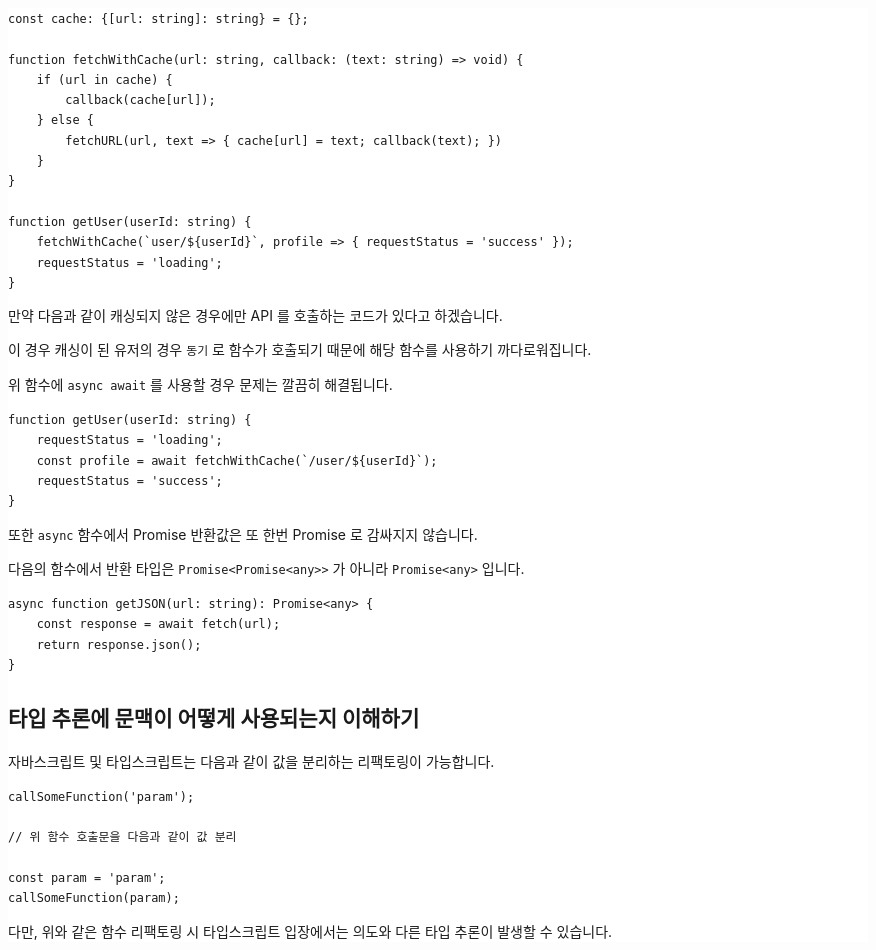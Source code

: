 ```tsx
const cache: {[url: string]: string} = {};

function fetchWithCache(url: string, callback: (text: string) => void) {
	if (url in cache) {
		callback(cache[url]);
	} else {
		fetchURL(url, text => { cache[url] = text; callback(text); })
	}	
}

function getUser(userId: string) {
	fetchWithCache(`user/${userId}`, profile => { requestStatus = 'success' });
	requestStatus = 'loading';
}
```

만약 다음과 같이 캐싱되지 않은 경우에만 API 를 호출하는 코드가 있다고 하겠습니다.

이 경우 캐싱이 된 유저의 경우 `동기` 로 함수가 호출되기 때문에 해당 함수를 사용하기 까다로워집니다.

위 함수에 `async await` 를 사용할 경우 문제는 깔끔히 해결됩니다.

```tsx
function getUser(userId: string) {
	requestStatus = 'loading';
	const profile = await fetchWithCache(`/user/${userId}`);
	requestStatus = 'success';
}
```

또한 `async` 함수에서 Promise 반환값은 또 한번 Promise 로 감싸지지 않습니다.

다음의 함수에서 반환 타입은 `Promise<Promise<any>>` 가 아니라 `Promise<any>` 입니다.

```tsx
async function getJSON(url: string): Promise<any> {
	const response = await fetch(url);
	return response.json();
}
```

## 타입 추론에 문맥이 어떻게 사용되는지 이해하기

자바스크립트 및 타입스크립트는 다음과 같이 값을 분리하는 리팩토링이 가능합니다.

```tsx
callSomeFunction('param');

// 위 함수 호출문을 다음과 같이 값 분리

const param = 'param';
callSomeFunction(param);
```

다만, 위와 같은 함수 리팩토링 시 타입스크립트 입장에서는 의도와 다른 타입 추론이 발생할 수 있습니다.
